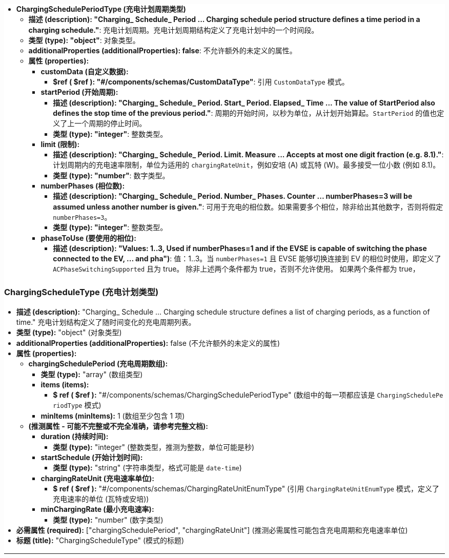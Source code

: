   - **ChargingSchedulePeriodType (充电计划周期类型)**
    - **描述 (description): "Charging_ Schedule_ Period ... Charging schedule period structure defines a time period in a charging schedule."**:  充电计划周期。充电计划周期结构定义了充电计划中的一个时间段。
    - **类型 (type): "object"**: 对象类型。
    - **additionalProperties (additionalProperties): false**:  不允许额外的未定义的属性。
    - **属性 (properties):**
      - **customData (自定义数据):**
        - **$ref ( \$ref ): "#/components/schemas/CustomDataType"**: 引用 `CustomDataType` 模式。
      - **startPeriod (开始周期):**
        - **描述 (description): "Charging_ Schedule_ Period. Start_ Period. Elapsed_ Time ... The value of StartPeriod also defines the stop time of the previous period."**:  周期的开始时间，以秒为单位，从计划开始算起。`StartPeriod` 的值也定义了上一个周期的停止时间。
        - **类型 (type): "integer"**: 整数类型。
      - **limit (限制):**
        - **描述 (description): "Charging_ Schedule_ Period. Limit. Measure ... Accepts at most one digit fraction (e.g. 8.1)."**:  计划周期内的充电速率限制，单位为适用的 `chargingRateUnit`，例如安培 (A) 或瓦特 (W)。最多接受一位小数 (例如 8.1)。
        - **类型 (type): "number"**: 数字类型。
      - **numberPhases (相位数):**
        - **描述 (description): "Charging_ Schedule_ Period. Number_ Phases. Counter ... numberPhases=3 will be assumed unless another number is given."**:  可用于充电的相位数。如果需要多个相位，除非给出其他数字，否则将假定 `numberPhases=3`。
        - **类型 (type): "integer"**: 整数类型。
      - **phaseToUse (要使用的相位):**
        - **描述 (description): "Values: 1..3, Used if numberPhases=1 and if the EVSE is capable of switching the phase connected to the EV, ... and pha")**:  值：1..3。当 `numberPhases=1` 且 EVSE 能够切换连接到 EV 的相位时使用，即定义了 `ACPhaseSwitchingSupported` 且为 true。 除非上述两个条件都为 true，否则不允许使用。 如果两个条件都为 true，

### ChargingScheduleType (充电计划类型)

- **描述 (description):** "Charging_ Schedule ... Charging schedule structure defines a list of charging periods, as a function of time." 充电计划结构定义了随时间变化的充电周期列表。
- **类型 (type):** "object" (对象类型)
- **additionalProperties (additionalProperties):** false (不允许额外的未定义的属性)
- **属性 (properties):**
  - **chargingSchedulePeriod (充电周期数组):**
    - **类型 (type):** "array" (数组类型)
    - **items (items):**
      - **$ ref (  $ref ):** "#/components/schemas/ChargingSchedulePeriodType" (数组中的每一项都应该是 `ChargingSchedulePeriodType` 模式)
    - **minItems (minItems):** 1 (数组至少包含 1 项)
  - **(推测属性 - 可能不完整或不完全准确，请参考完整文档):**
    - **duration (持续时间):**
      - **类型 (type):** "integer" (整数类型，推测为整数，单位可能是秒)
    - **startSchedule (开始计划时间):**
      - **类型 (type):** "string" (字符串类型，格式可能是 `date-time`)
    - **chargingRateUnit (充电速率单位):**
      - **$ ref (  $ref ):** "#/components/schemas/ChargingRateUnitEnumType" (引用 `ChargingRateUnitEnumType` 模式，定义了充电速率的单位 (瓦特或安培))
    - **minChargingRate (最小充电速率):**
      - **类型 (type):** "number" (数字类型)
- **必需属性 (required):** ["chargingSchedulePeriod", "chargingRateUnit"] (推测必需属性可能包含充电周期和充电速率单位)
- **标题 (title):** "ChargingScheduleType" (模式的标题)

---
